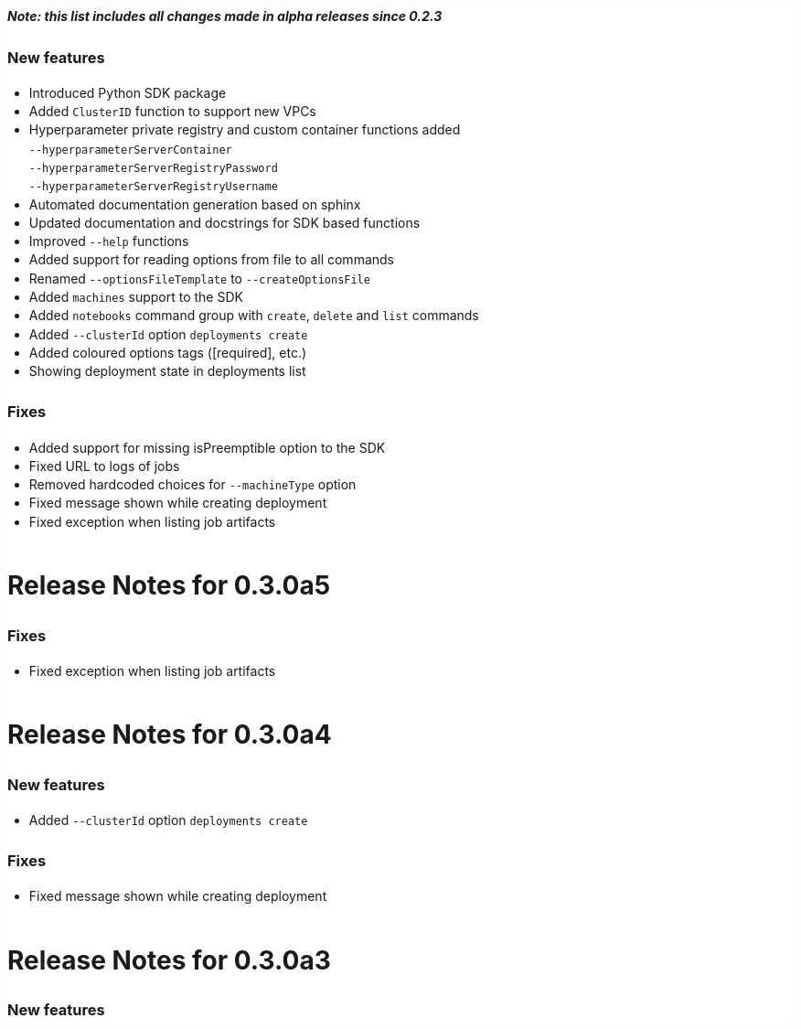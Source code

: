 ##### Note: this list includes all changes made in alpha releases since 0.2.3

### New features

- Introduced Python SDK package
- Added `ClusterID` function to support new VPCs
- Hyperparameter private registry and custom container functions added \
  `--hyperparameterServerContainer` \
  `--hyperparameterServerRegistryPassword` \
  `--hyperparameterServerRegistryUsername`
- Automated documentation generation based on sphinx
- Updated documentation and docstrings for SDK based functions
- Improved `--help` functions
- Added support for reading options from file to all commands
- Renamed `--optionsFileTemplate` to `--createOptionsFile`
- Added `machines` support to the SDK
- Added `notebooks` command group with `create`, `delete` and `list` commands
- Added `--clusterId` option `deployments create`
- Added coloured options tags ([required], etc.)
- Showing deployment state in deployments list

### Fixes

- Added support for missing isPreemptible option to the SDK
- Fixed URL to logs of jobs
- Removed hardcoded choices for `--machineType` option
- Fixed message shown while creating deployment
- Fixed exception when listing job artifacts

# Release Notes for 0.3.0a5

### Fixes

- Fixed exception when listing job artifacts

# Release Notes for 0.3.0a4

### New features

- Added `--clusterId` option `deployments create`

### Fixes

- Fixed message shown while creating deployment

# Release Notes for 0.3.0a3

### New features
